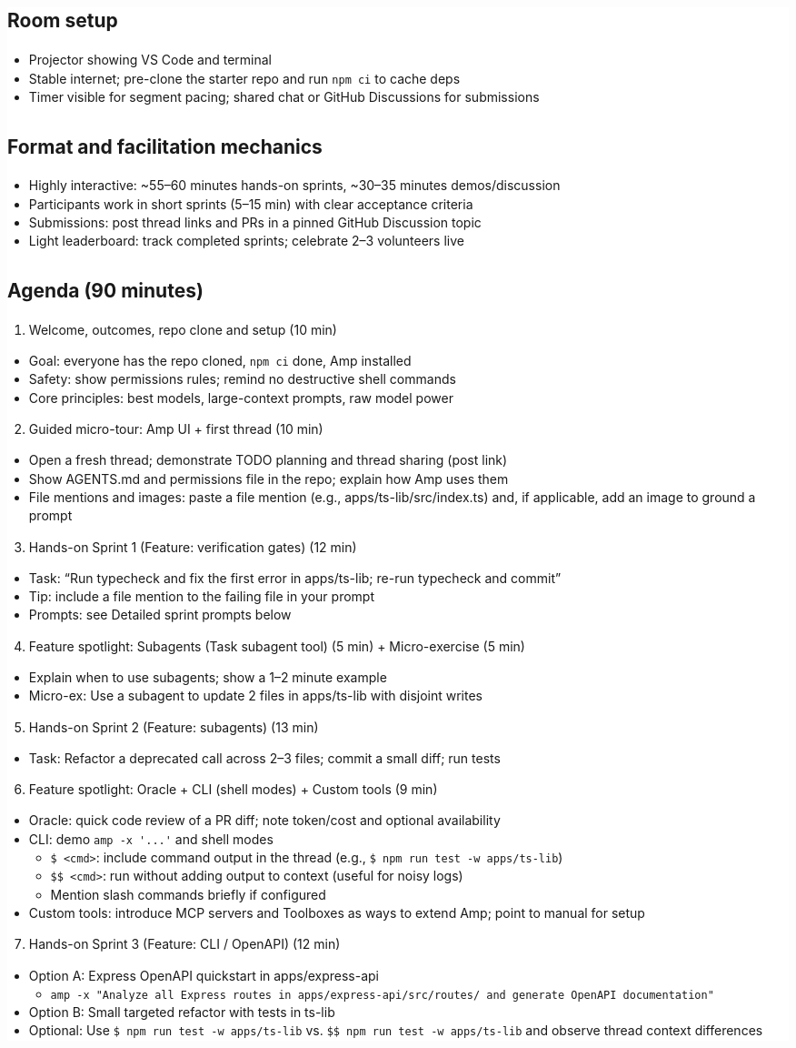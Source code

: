 ## Room setup
- Projector showing VS Code and terminal
- Stable internet; pre-clone the starter repo and run `npm ci` to cache deps
- Timer visible for segment pacing; shared chat or GitHub Discussions for submissions

## Format and facilitation mechanics
- Highly interactive: ~55–60 minutes hands-on sprints, ~30–35 minutes demos/discussion
- Participants work in short sprints (5–15 min) with clear acceptance criteria
- Submissions: post thread links and PRs in a pinned GitHub Discussion topic
- Light leaderboard: track completed sprints; celebrate 2–3 volunteers live

## Agenda (90 minutes)
1) Welcome, outcomes, repo clone and setup (10 min)
- Goal: everyone has the repo cloned, `npm ci` done, Amp installed
- Safety: show permissions rules; remind no destructive shell commands
- Core principles: best models, large-context prompts, raw model power

2) Guided micro-tour: Amp UI + first thread (10 min)
- Open a fresh thread; demonstrate TODO planning and thread sharing (post link)
- Show AGENTS.md and permissions file in the repo; explain how Amp uses them
- File mentions and images: paste a file mention (e.g., apps/ts-lib/src/index.ts) and, if applicable, add an image to ground a prompt

3) Hands-on Sprint 1 (Feature: verification gates) (12 min)
- Task: “Run typecheck and fix the first error in apps/ts-lib; re-run typecheck and commit”
- Tip: include a file mention to the failing file in your prompt
- Prompts: see Detailed sprint prompts below

4) Feature spotlight: Subagents (Task subagent tool) (5 min) + Micro-exercise (5 min)
- Explain when to use subagents; show a 1–2 minute example
- Micro-ex: Use a subagent to update 2 files in apps/ts-lib with disjoint writes

5) Hands-on Sprint 2 (Feature: subagents) (13 min)
- Task: Refactor a deprecated call across 2–3 files; commit a small diff; run tests

6) Feature spotlight: Oracle + CLI (shell modes) + Custom tools (9 min)
- Oracle: quick code review of a PR diff; note token/cost and optional availability
- CLI: demo `amp -x '...'` and shell modes
  - `$ <cmd>`: include command output in the thread (e.g., `$ npm run test -w apps/ts-lib`)
  - `$$ <cmd>`: run without adding output to context (useful for noisy logs)
  - Mention slash commands briefly if configured
- Custom tools: introduce MCP servers and Toolboxes as ways to extend Amp; point to manual for setup

7) Hands-on Sprint 3 (Feature: CLI / OpenAPI) (12 min)
- Option A: Express OpenAPI quickstart in apps/express-api
  - `amp -x "Analyze all Express routes in apps/express-api/src/routes/ and generate OpenAPI documentation"`
- Option B: Small targeted refactor with tests in ts-lib
- Optional: Use `$ npm run test -w apps/ts-lib` vs. `$$ npm run test -w apps/ts-lib` and observe thread context differences
